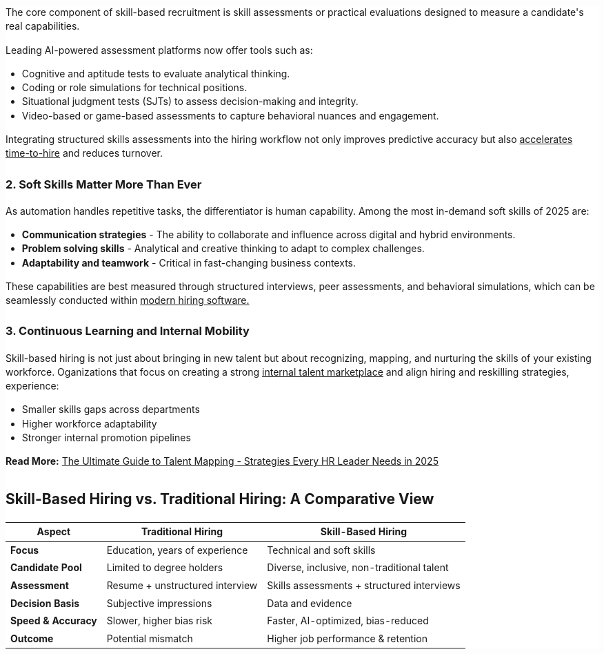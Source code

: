 The core component of skill-based recruitment is skill assessments or practical evaluations designed to measure a candidate's real capabilities.

Leading AI-powered assessment platforms now offer tools such as:

- Cognitive and aptitude tests to evaluate analytical thinking.
- Coding or role simulations for technical positions.
- Situational judgment tests (SJTs) to assess decision-making and integrity.
- Video-based or game-based assessments to capture behavioral nuances and engagement.

Integrating structured skills assessments into the hiring workflow not only improves predictive accuracy but also [accelerates time-to-hire](https://www.thetalentpool.ai/blogs/how-to-improve-time-to-hire-with-automation) and reduces turnover.

### **2\. Soft Skills Matter More Than Ever**

As automation handles repetitive tasks, the differentiator is human capability. Among the most in-demand soft skills of 2025 are:

- **Communication strategies** - The ability to collaborate and influence across digital and hybrid environments.
- **Problem solving skills** - Analytical and creative thinking to adapt to complex challenges.
- **Adaptability and teamwork** - Critical in fast-changing business contexts.

These capabilities are best measured through structured interviews, peer assessments, and behavioral simulations, which can be seamlessly conducted within [modern hiring software.](https://www.thetalentpool.ai/blogs/how-modern-hiring-tools-make-finding-great-employees-easier)

### **3\. Continuous Learning and Internal Mobility**

Skill-based hiring is not just about bringing in new talent but about recognizing, mapping, and nurturing the skills of your existing workforce. Oganizations that focus on creating a strong [internal talent marketplace](https://www.thetalentpool.ai/blogs/how-internal-talent-marketplaces-are-changing-workforce-planning/) and align hiring and reskilling strategies, experience:

- Smaller skills gaps across departments
- Higher workforce adaptability
- Stronger internal promotion pipelines

**Read More:** [The Ultimate Guide to Talent Mapping - Strategies Every HR Leader Needs in 2025](https://www.thetalentpool.ai/blogs/the-ultimate-guide-to-talent-mapping/)

## **Skill-Based Hiring vs. Traditional Hiring: A Comparative View**

| **Aspect** | **Traditional Hiring** | **Skill-Based Hiring** |
| --- | --- | --- |
| **Focus** | Education, years of experience | Technical and soft skills |
| **Candidate Pool** | Limited to degree holders | Diverse, inclusive, non-traditional talent |
| **Assessment** | Resume + unstructured interview | Skills assessments + structured interviews |
| **Decision Basis** | Subjective impressions | Data and evidence |
| **Speed & Accuracy** | Slower, higher bias risk | Faster, AI-optimized, bias-reduced |
| **Outcome** | Potential mismatch | Higher job performance & retention |

